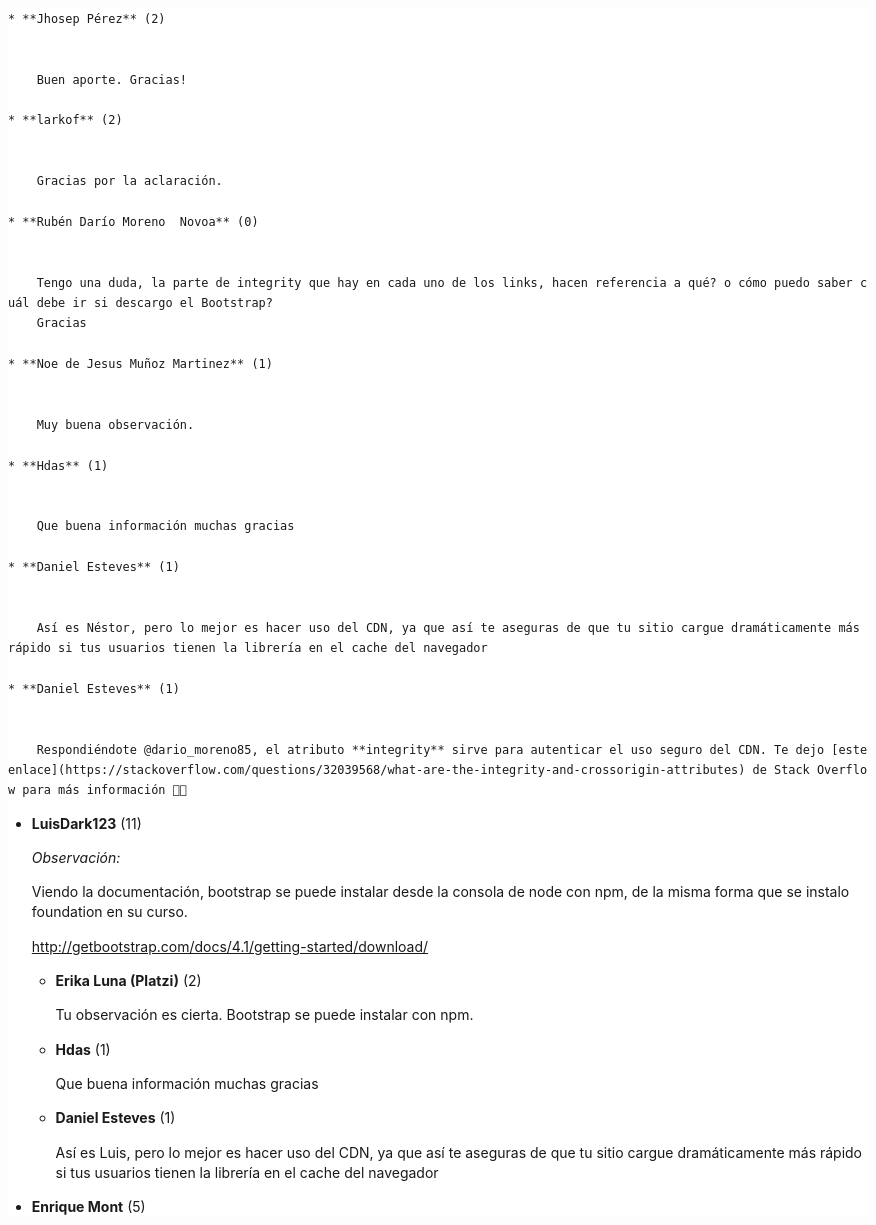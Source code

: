 	* **Jhosep Pérez** (2)

		
		Buen aporte. Gracias!

	* **larkof** (2)

		
		Gracias por la aclaración.

	* **Rubén Darío Moreno  Novoa** (0)

		
		Tengo una duda, la parte de integrity que hay en cada uno de los links, hacen referencia a qué? o cómo puedo saber cuál debe ir si descargo el Bootstrap?  
		Gracias

	* **Noe de Jesus Muñoz Martinez** (1)

		
		Muy buena observación.

	* **Hdas** (1)

		
		Que buena información muchas gracias

	* **Daniel Esteves** (1)

		
		Así es Néstor, pero lo mejor es hacer uso del CDN, ya que así te aseguras de que tu sitio cargue dramáticamente más rápido si tus usuarios tienen la librería en el cache del navegador

	* **Daniel Esteves** (1)

		
		Respondiéndote @dario_moreno85, el atributo **integrity** sirve para autenticar el uso seguro del CDN. Te dejo [este enlace](https://stackoverflow.com/questions/32039568/what-are-the-integrity-and-crossorigin-attributes) de Stack Overflow para más información 💪🏼

* **LuisDark123** (11)

	
	 _Observación:_
	
	Viendo la documentación, bootstrap se puede instalar desde la consola de node con npm, de la misma forma que se instalo foundation en su curso.
	
	<http://getbootstrap.com/docs/4.1/getting-started/download/>

	* **Erika Luna (Platzi)** (2)

		
		Tu observación es cierta. Bootstrap se puede instalar con npm.

	* **Hdas** (1)

		
		Que buena información muchas gracias

	* **Daniel Esteves** (1)

		
		Así es Luis, pero lo mejor es hacer uso del CDN, ya que así te aseguras de que tu sitio cargue dramáticamente más rápido si tus usuarios tienen la librería en el cache del navegador

* **Enrique Mont** (5)
